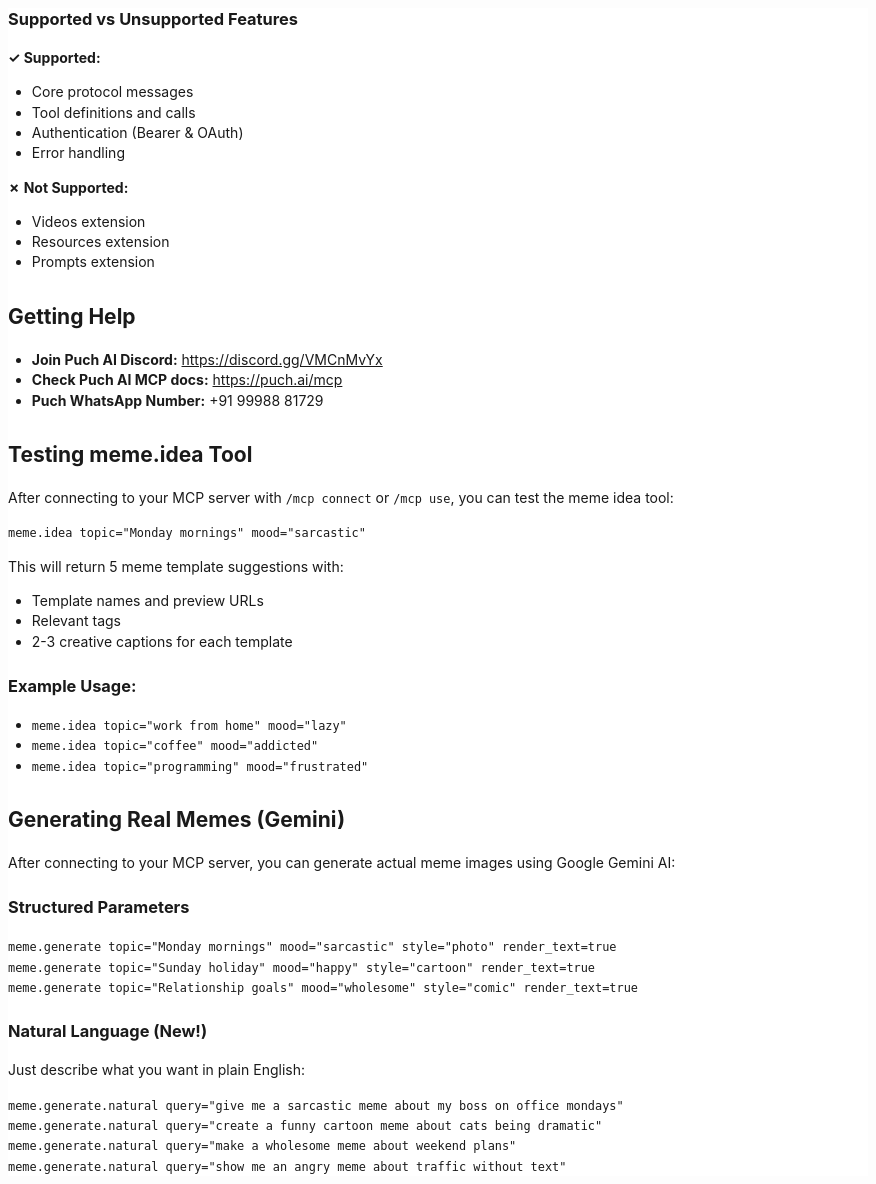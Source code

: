 ### **Supported vs Unsupported Features**

**✓ Supported:**
- Core protocol messages
- Tool definitions and calls
- Authentication (Bearer & OAuth)
- Error handling

**✗ Not Supported:**
- Videos extension
- Resources extension
- Prompts extension

## Getting Help

- **Join Puch AI Discord:** https://discord.gg/VMCnMvYx
- **Check Puch AI MCP docs:** https://puch.ai/mcp
- **Puch WhatsApp Number:** +91 99988 81729

## Testing meme.idea Tool

After connecting to your MCP server with `/mcp connect` or `/mcp use`, you can test the meme idea tool:

```
meme.idea topic="Monday mornings" mood="sarcastic"
```

This will return 5 meme template suggestions with:
- Template names and preview URLs
- Relevant tags
- 2-3 creative captions for each template

### Example Usage:
- `meme.idea topic="work from home" mood="lazy"`
- `meme.idea topic="coffee" mood="addicted"`
- `meme.idea topic="programming" mood="frustrated"`

## Generating Real Memes (Gemini)

After connecting to your MCP server, you can generate actual meme images using Google Gemini AI:

### Structured Parameters
```
meme.generate topic="Monday mornings" mood="sarcastic" style="photo" render_text=true
meme.generate topic="Sunday holiday" mood="happy" style="cartoon" render_text=true
meme.generate topic="Relationship goals" mood="wholesome" style="comic" render_text=true
```

### Natural Language (New!)
Just describe what you want in plain English:
```
meme.generate.natural query="give me a sarcastic meme about my boss on office mondays"
meme.generate.natural query="create a funny cartoon meme about cats being dramatic"
meme.generate.natural query="make a wholesome meme about weekend plans"
meme.generate.natural query="show me an angry meme about traffic without text"
```
